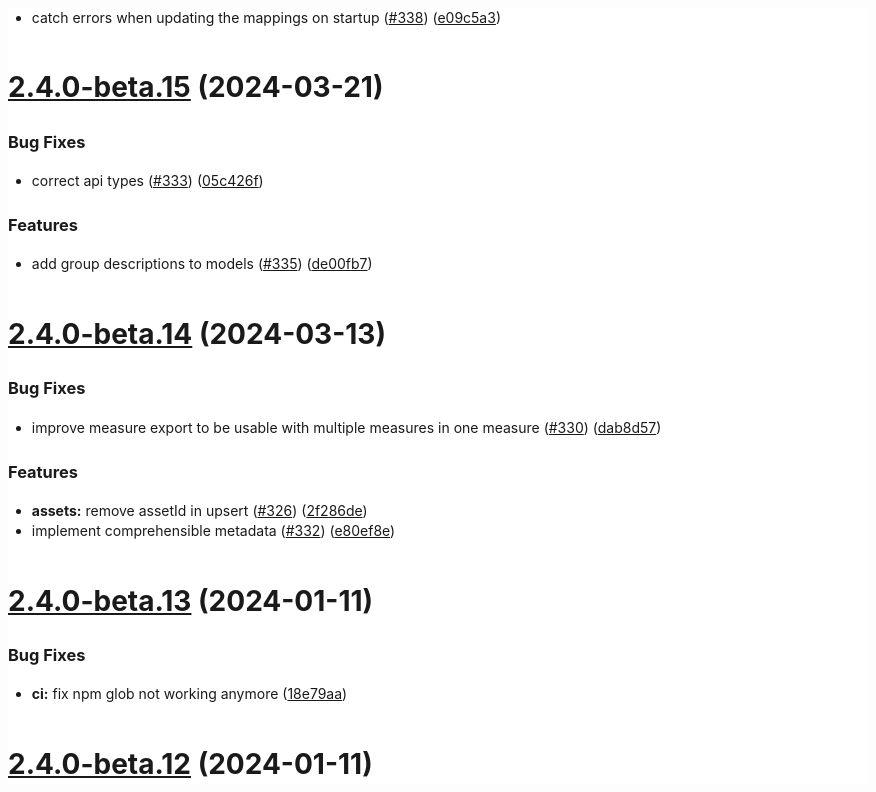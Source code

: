 - catch errors when updating the mappings on startup ([#338](https://github.com/kuzzleio/kuzzle-device-manager/issues/338)) ([e09c5a3](https://github.com/kuzzleio/kuzzle-device-manager/commit/e09c5a346d50b645830c82b33f10370e2dcbbd0c))

# [2.4.0-beta.15](https://github.com/kuzzleio/kuzzle-device-manager/compare/v2.4.0-beta.14...v2.4.0-beta.15) (2024-03-21)

### Bug Fixes

- correct api types ([#333](https://github.com/kuzzleio/kuzzle-device-manager/issues/333)) ([05c426f](https://github.com/kuzzleio/kuzzle-device-manager/commit/05c426fbfaf9602bb46d4b0c8f472fab85280b3a))

### Features

- add group descriptions to models ([#335](https://github.com/kuzzleio/kuzzle-device-manager/issues/335)) ([de00fb7](https://github.com/kuzzleio/kuzzle-device-manager/commit/de00fb73161c50e42ca504ed9c829099cd5ba44a))

# [2.4.0-beta.14](https://github.com/kuzzleio/kuzzle-device-manager/compare/v2.4.0-beta.13...v2.4.0-beta.14) (2024-03-13)

### Bug Fixes

- improve measure export to be usable with multiple measures in one measure ([#330](https://github.com/kuzzleio/kuzzle-device-manager/issues/330)) ([dab8d57](https://github.com/kuzzleio/kuzzle-device-manager/commit/dab8d57957a4ff2423ae3c29203a1bd7a55a5155))

### Features

- **assets:** remove assetId in upsert ([#326](https://github.com/kuzzleio/kuzzle-device-manager/issues/326)) ([2f286de](https://github.com/kuzzleio/kuzzle-device-manager/commit/2f286de85d286bbd13bdc4c1385a9ce4d4ffcb50))
- implement comprehensible metadata ([#332](https://github.com/kuzzleio/kuzzle-device-manager/issues/332)) ([e80ef8e](https://github.com/kuzzleio/kuzzle-device-manager/commit/e80ef8eb660dd20024b72279007b8aa2f369160c))

# [2.4.0-beta.13](https://github.com/kuzzleio/kuzzle-device-manager/compare/v2.4.0-beta.12...v2.4.0-beta.13) (2024-01-11)

### Bug Fixes

- **ci:** fix npm glob not working anymore ([18e79aa](https://github.com/kuzzleio/kuzzle-device-manager/commit/18e79aa638be41f8e8ecdb42f2d150f730dcebc5))

# [2.4.0-beta.12](https://github.com/kuzzleio/kuzzle-device-manager/compare/v2.4.0-beta.11...v2.4.0-beta.12) (2024-01-11)

